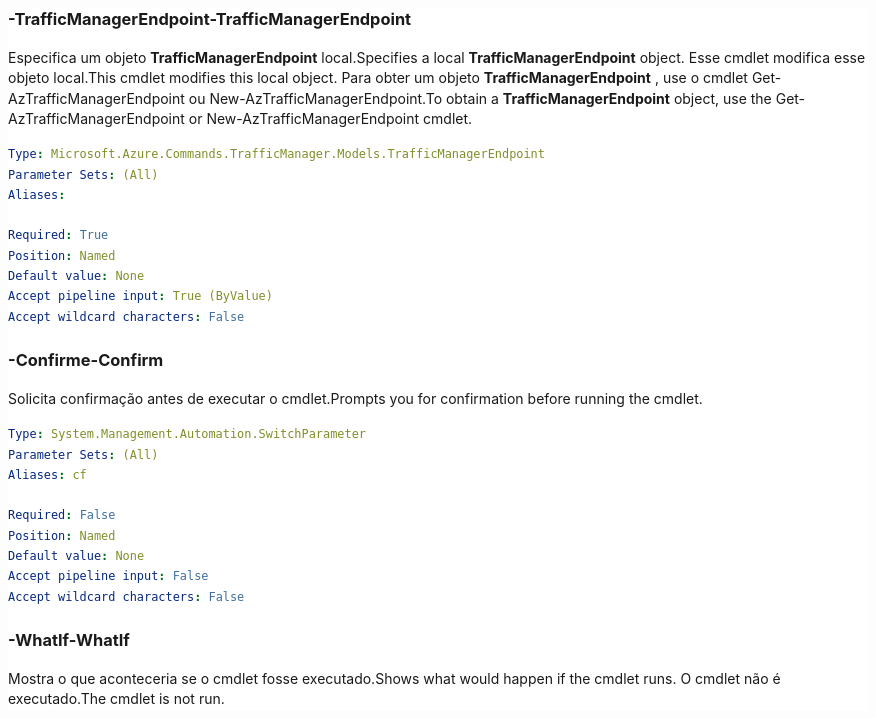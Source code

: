 ### <span data-ttu-id="1d302-126">-TrafficManagerEndpoint</span><span class="sxs-lookup"><span data-stu-id="1d302-126">-TrafficManagerEndpoint</span></span>
<span data-ttu-id="1d302-127">Especifica um objeto **TrafficManagerEndpoint** local.</span><span class="sxs-lookup"><span data-stu-id="1d302-127">Specifies a local **TrafficManagerEndpoint** object.</span></span>
<span data-ttu-id="1d302-128">Esse cmdlet modifica esse objeto local.</span><span class="sxs-lookup"><span data-stu-id="1d302-128">This cmdlet modifies this local object.</span></span>
<span data-ttu-id="1d302-129">Para obter um objeto **TrafficManagerEndpoint** , use o cmdlet Get-AzTrafficManagerEndpoint ou New-AzTrafficManagerEndpoint.</span><span class="sxs-lookup"><span data-stu-id="1d302-129">To obtain a **TrafficManagerEndpoint** object, use the Get-AzTrafficManagerEndpoint or New-AzTrafficManagerEndpoint cmdlet.</span></span>

```yaml
Type: Microsoft.Azure.Commands.TrafficManager.Models.TrafficManagerEndpoint
Parameter Sets: (All)
Aliases:

Required: True
Position: Named
Default value: None
Accept pipeline input: True (ByValue)
Accept wildcard characters: False
```

### <span data-ttu-id="1d302-130">-Confirme</span><span class="sxs-lookup"><span data-stu-id="1d302-130">-Confirm</span></span>
<span data-ttu-id="1d302-131">Solicita confirmação antes de executar o cmdlet.</span><span class="sxs-lookup"><span data-stu-id="1d302-131">Prompts you for confirmation before running the cmdlet.</span></span>

```yaml
Type: System.Management.Automation.SwitchParameter
Parameter Sets: (All)
Aliases: cf

Required: False
Position: Named
Default value: None
Accept pipeline input: False
Accept wildcard characters: False
```

### <span data-ttu-id="1d302-132">-WhatIf</span><span class="sxs-lookup"><span data-stu-id="1d302-132">-WhatIf</span></span>
<span data-ttu-id="1d302-133">Mostra o que aconteceria se o cmdlet fosse executado.</span><span class="sxs-lookup"><span data-stu-id="1d302-133">Shows what would happen if the cmdlet runs.</span></span> <span data-ttu-id="1d302-134">O cmdlet não é executado.</span><span class="sxs-lookup"><span data-stu-id="1d302-134">The cmdlet is not run.</span></span>
